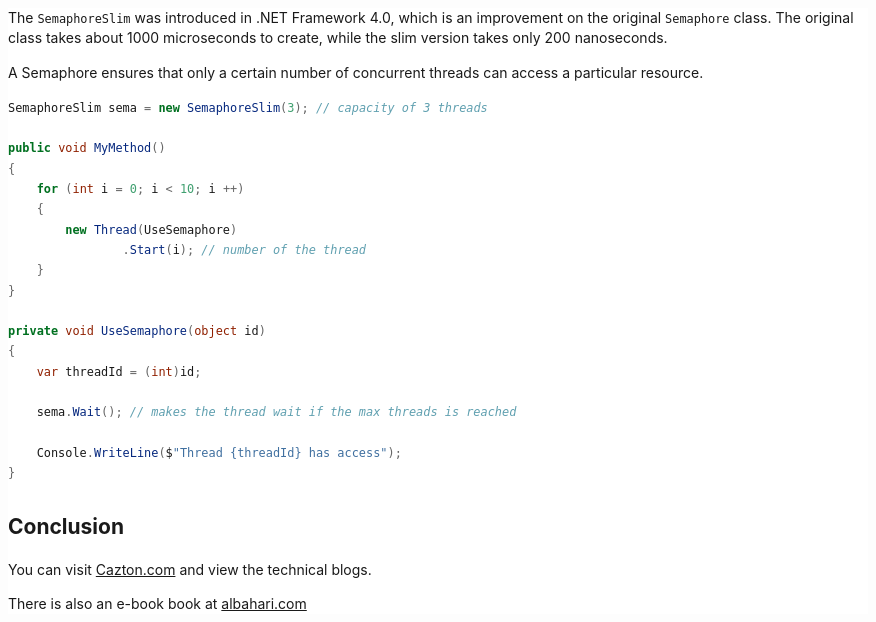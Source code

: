 The `SemaphoreSlim` was introduced in .NET Framework 4.0, which is an improvement on the original `Semaphore` class. The original class takes about 1000 microseconds to create, while the slim version takes only 200 nanoseconds.

A Semaphore ensures that only a certain number of concurrent threads can access a particular resource.

```c#
SemaphoreSlim sema = new SemaphoreSlim(3); // capacity of 3 threads

public void MyMethod()
{
    for (int i = 0; i < 10; i ++)
    {
        new Thread(UseSemaphore)
                .Start(i); // number of the thread
    }
}

private void UseSemaphore(object id)
{
    var threadId = (int)id;

    sema.Wait(); // makes the thread wait if the max threads is reached

    Console.WriteLine($"Thread {threadId} has access");
}

```

## Conclusion

You can visit [Cazton.com](http://cazton.com) and view the technical blogs.

There is also an e-book book at [albahari.com](http://albahari.com/threading)

